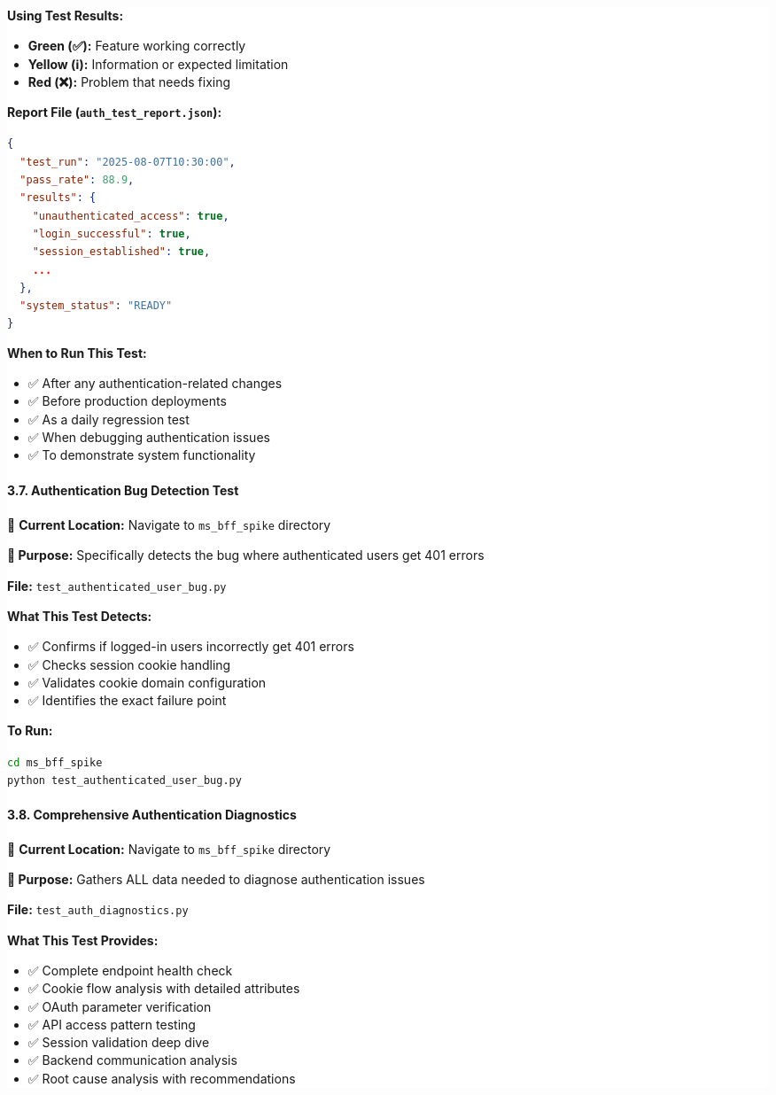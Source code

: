 **Using Test Results:**
- **Green (✅):** Feature working correctly
- **Yellow (ℹ️):** Information or expected limitation
- **Red (❌):** Problem that needs fixing

**Report File (`auth_test_report.json`):**
```json
{
  "test_run": "2025-08-07T10:30:00",
  "pass_rate": 88.9,
  "results": {
    "unauthenticated_access": true,
    "login_successful": true,
    "session_established": true,
    ...
  },
  "system_status": "READY"
}
```

**When to Run This Test:**
- ✅ After any authentication-related changes
- ✅ Before production deployments
- ✅ As a daily regression test
- ✅ When debugging authentication issues
- ✅ To demonstrate system functionality

#### **3.7. Authentication Bug Detection Test**

📍 **Current Location:** Navigate to `ms_bff_spike` directory

**🎯 Purpose:** Specifically detects the bug where authenticated users get 401 errors

**File:** `test_authenticated_user_bug.py`

**What This Test Detects:**
- ✅ Confirms if logged-in users incorrectly get 401 errors
- ✅ Checks session cookie handling
- ✅ Validates cookie domain configuration
- ✅ Identifies the exact failure point

**To Run:**
```bash
cd ms_bff_spike
python test_authenticated_user_bug.py
```

#### **3.8. Comprehensive Authentication Diagnostics**

📍 **Current Location:** Navigate to `ms_bff_spike` directory

**🎯 Purpose:** Gathers ALL data needed to diagnose authentication issues

**File:** `test_auth_diagnostics.py`

**What This Test Provides:**
- ✅ Complete endpoint health check
- ✅ Cookie flow analysis with detailed attributes
- ✅ OAuth parameter verification
- ✅ API access pattern testing
- ✅ Session validation deep dive
- ✅ Backend communication analysis
- ✅ Root cause analysis with recommendations
